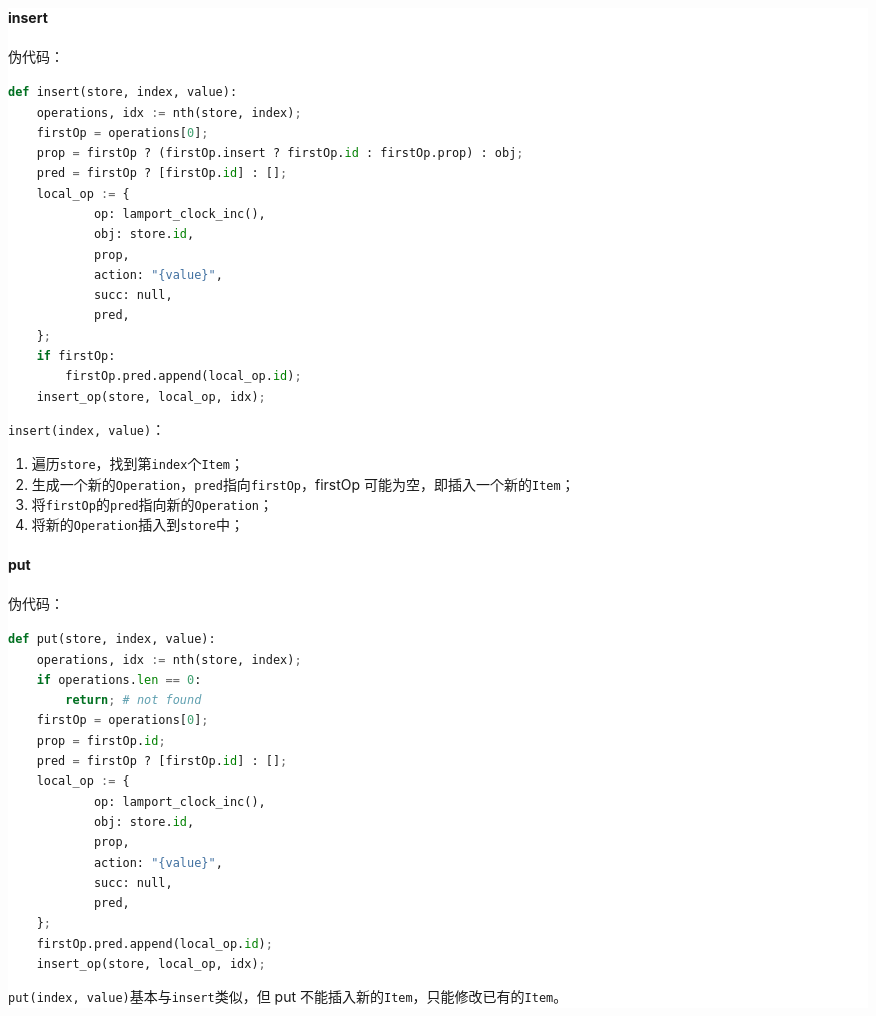#### insert

伪代码：

```py
def insert(store, index, value):
    operations, idx := nth(store, index);
    firstOp = operations[0];
    prop = firstOp ? (firstOp.insert ? firstOp.id : firstOp.prop) : obj;
    pred = firstOp ? [firstOp.id] : [];
    local_op := {
            op: lamport_clock_inc(),
            obj: store.id,
            prop,
            action: "{value}",
            succ: null,
            pred,
    };
    if firstOp:
        firstOp.pred.append(local_op.id);
    insert_op(store, local_op, idx);
```

`insert(index, value)`：

1. 遍历`store`，找到第`index`个`Item`；
2. 生成一个新的`Operation`，`pred`指向`firstOp`，firstOp 可能为空，即插入一个新的`Item`；
3. 将`firstOp`的`pred`指向新的`Operation`；
4. 将新的`Operation`插入到`store`中；

#### put

伪代码：

```py
def put(store, index, value):
    operations, idx := nth(store, index);
    if operations.len == 0:
        return; # not found
    firstOp = operations[0];
    prop = firstOp.id;
    pred = firstOp ? [firstOp.id] : [];
    local_op := {
            op: lamport_clock_inc(),
            obj: store.id,
            prop,
            action: "{value}",
            succ: null,
            pred,
    };
    firstOp.pred.append(local_op.id);
    insert_op(store, local_op, idx);
```

`put(index, value)`基本与`insert`类似，但 put 不能插入新的`Item`，只能修改已有的`Item`。
